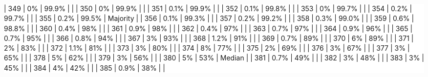 | 349 | 0% | 99.9% |  |
| 350 | 0% | 99.9% |  |
| 351 | 0.1% | 99.9% |  |
| 352 | 0.1% | 99.8% |  |
| 353 | 0% | 99.7% |  |
| 354 | 0.2% | 99.7% |  |
| 355 | 0.2% | 99.5% | Majority |
| 356 | 0.1% | 99.3% |  |
| 357 | 0.2% | 99.2% |  |
| 358 | 0.3% | 99.0% |  |
| 359 | 0.6% | 98.8% |  |
| 360 | 0.4% | 98% |  |
| 361 | 0.9% | 98% |  |
| 362 | 0.4% | 97% |  |
| 363 | 0.7% | 97% |  |
| 364 | 0.9% | 96% |  |
| 365 | 0.7% | 95% |  |
| 366 | 0.8% | 94% |  |
| 367 | 3% | 93% |  |
| 368 | 1.2% | 91% |  |
| 369 | 0.7% | 89% |  |
| 370 | 6% | 89% |  |
| 371 | 2% | 83% |  |
| 372 | 1.1% | 81% |  |
| 373 | 3% | 80% |  |
| 374 | 8% | 77% |  |
| 375 | 2% | 69% |  |
| 376 | 3% | 67% |  |
| 377 | 3% | 65% |  |
| 378 | 5% | 62% |  |
| 379 | 3% | 56% |  |
| 380 | 5% | 53% | Median |
| 381 | 0.7% | 49% |  |
| 382 | 3% | 48% |  |
| 383 | 3% | 45% |  |
| 384 | 4% | 42% |  |
| 385 | 0.9% | 38% |  |